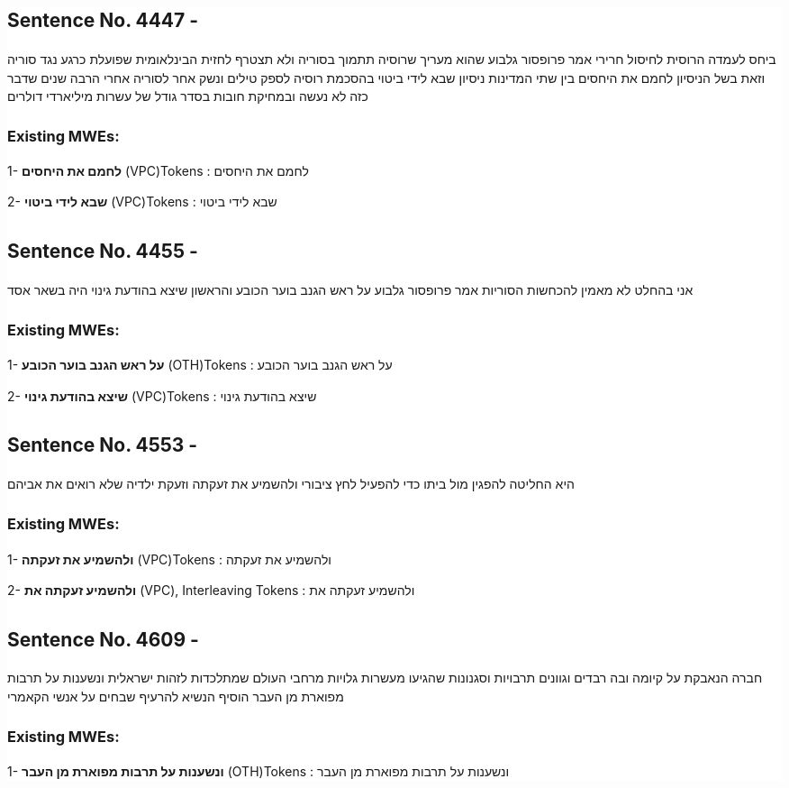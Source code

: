 ## Sentence No. 4447 - 
ביחס לעמדה הרוסית לחיסול חרירי אמר פרופסור גלבוע שהוא מעריך שרוסיה תתמוך בסוריה ולא תצטרף לחזית הבינלאומית שפועלת כרגע נגד סוריה וזאת בשל הניסיון לחמם את היחסים בין שתי המדינות ניסיון שבא לידי ביטוי בהסכמת רוסיה לספק טילים ונשק אחר לסוריה אחרי הרבה שנים שדבר כזה לא נעשה ובמחיקת חובות בסדר גודל של עשרות מיליארדי דולרים
### Existing MWEs: 
1- **לחמם את היחסים** (VPC)Tokens : 
לחמם
את
היחסים

2- **שבא לידי ביטוי** (VPC)Tokens : 
שבא
לידי
ביטוי

## Sentence No. 4455 - 
אני בהחלט לא מאמין להכחשות הסוריות אמר פרופסור גלבוע על ראש הגנב בוער הכובע והראשון שיצא בהודעת גינוי היה בשאר אסד
### Existing MWEs: 
1- **על ראש הגנב בוער הכובע** (OTH)Tokens : 
על
ראש
הגנב
בוער
הכובע

2- **שיצא בהודעת גינוי** (VPC)Tokens : 
שיצא
בהודעת
גינוי

## Sentence No. 4553 - 
היא החליטה להפגין מול ביתו כדי להפעיל לחץ ציבורי ולהשמיע את זעקתה וזעקת ילדיה שלא רואים את אביהם
### Existing MWEs: 
1- **ולהשמיע את זעקתה** (VPC)Tokens : 
ולהשמיע
את
זעקתה

2- **ולהשמיע זעקתה את** (VPC), Interleaving Tokens : 
ולהשמיע
זעקתה
את

## Sentence No. 4609 - 
חברה הנאבקת על קיומה ובה רבדים וגוונים תרבויות וסגנונות שהגיעו מעשרות גלויות מרחבי העולם שמתלכדות לזהות ישראלית ונשענות על תרבות מפוארת מן העבר הוסיף הנשיא להרעיף שבחים על אנשי הקאמרי
### Existing MWEs: 
1- **ונשענות על תרבות מפוארת מן העבר** (OTH)Tokens : 
ונשענות
על
תרבות
מפוארת
מן
העבר
